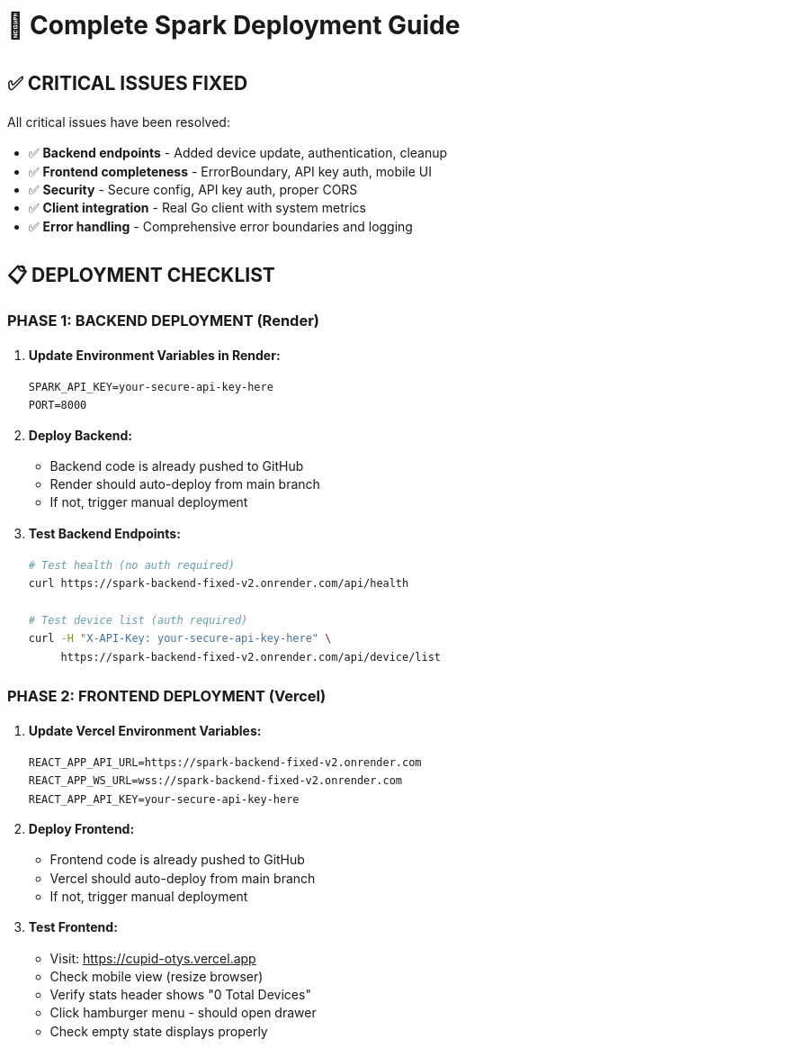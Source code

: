 # 🚀 Complete Spark Deployment Guide

## ✅ CRITICAL ISSUES FIXED

All critical issues have been resolved:

- ✅ **Backend endpoints** - Added device update, authentication, cleanup
- ✅ **Frontend completeness** - ErrorBoundary, API key auth, mobile UI
- ✅ **Security** - Secure config, API key auth, proper CORS
- ✅ **Client integration** - Real Go client with system metrics
- ✅ **Error handling** - Comprehensive error boundaries and logging

## 📋 DEPLOYMENT CHECKLIST

### PHASE 1: BACKEND DEPLOYMENT (Render)

1. **Update Environment Variables in Render:**
   ```
   SPARK_API_KEY=your-secure-api-key-here
   PORT=8000
   ```

2. **Deploy Backend:**
   - Backend code is already pushed to GitHub
   - Render should auto-deploy from main branch
   - If not, trigger manual deployment

3. **Test Backend Endpoints:**
   ```bash
   # Test health (no auth required)
   curl https://spark-backend-fixed-v2.onrender.com/api/health
   
   # Test device list (auth required)
   curl -H "X-API-Key: your-secure-api-key-here" \
        https://spark-backend-fixed-v2.onrender.com/api/device/list
   ```

### PHASE 2: FRONTEND DEPLOYMENT (Vercel)

1. **Update Vercel Environment Variables:**
   ```
   REACT_APP_API_URL=https://spark-backend-fixed-v2.onrender.com
   REACT_APP_WS_URL=wss://spark-backend-fixed-v2.onrender.com
   REACT_APP_API_KEY=your-secure-api-key-here
   ```

2. **Deploy Frontend:**
   - Frontend code is already pushed to GitHub
   - Vercel should auto-deploy from main branch
   - If not, trigger manual deployment

3. **Test Frontend:**
   - Visit: https://cupid-otys.vercel.app
   - Check mobile view (resize browser)
   - Verify stats header shows "0 Total Devices"
   - Click hamburger menu - should open drawer
   - Check empty state displays properly
